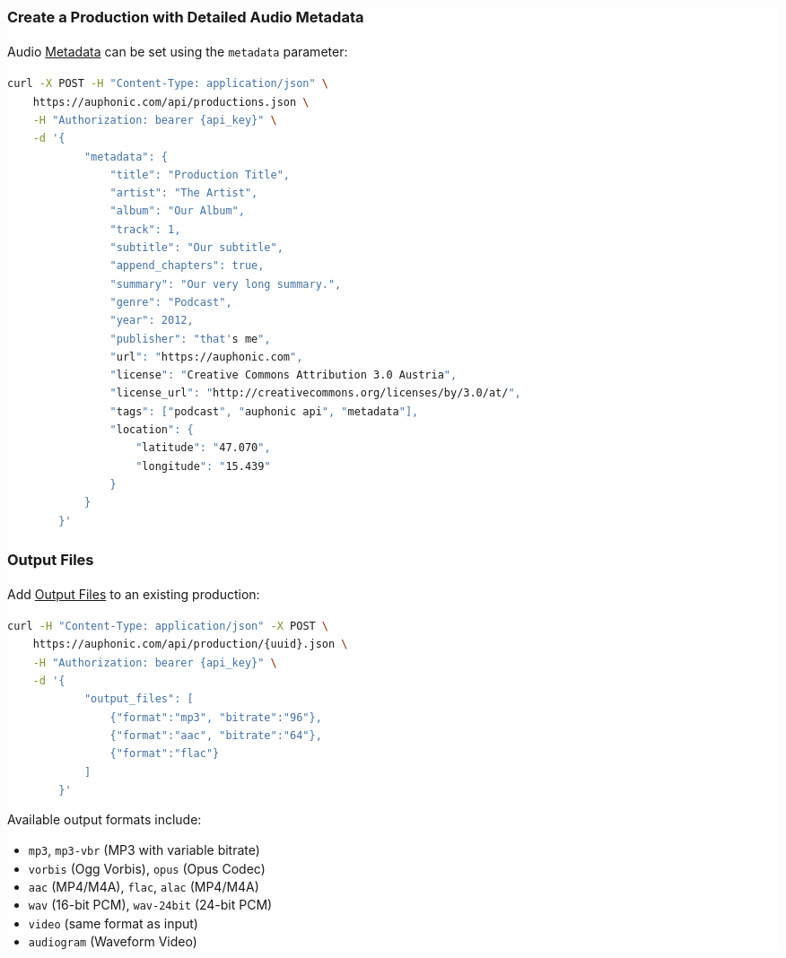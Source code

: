### Create a Production with Detailed Audio Metadata

Audio [Metadata](https://auphonic.com/help/web/production.html#production-basic-metadata) can be set using the `metadata` parameter:

```bash
curl -X POST -H "Content-Type: application/json" \
    https://auphonic.com/api/productions.json \
    -H "Authorization: bearer {api_key}" \
    -d '{
            "metadata": {
                "title": "Production Title",
                "artist": "The Artist",
                "album": "Our Album",
                "track": 1,
                "subtitle": "Our subtitle",
                "append_chapters": true,
                "summary": "Our very long summary.",
                "genre": "Podcast",
                "year": 2012,
                "publisher": "that's me",
                "url": "https://auphonic.com",
                "license": "Creative Commons Attribution 3.0 Austria",
                "license_url": "http://creativecommons.org/licenses/by/3.0/at/",
                "tags": ["podcast", "auphonic api", "metadata"],
                "location": {
                    "latitude": "47.070",
                    "longitude": "15.439"
                }
            }
        }'
```

### Output Files

Add [Output Files](https://auphonic.com/help/web/production.html#production-output-files) to an existing production:

```bash
curl -H "Content-Type: application/json" -X POST \
    https://auphonic.com/api/production/{uuid}.json \
    -H "Authorization: bearer {api_key}" \
    -d '{
            "output_files": [
                {"format":"mp3", "bitrate":"96"},
                {"format":"aac", "bitrate":"64"},
                {"format":"flac"}
            ]
        }'
```

Available output formats include:
- `mp3`, `mp3-vbr` (MP3 with variable bitrate)
- `vorbis` (Ogg Vorbis), `opus` (Opus Codec)
- `aac` (MP4/M4A), `flac`, `alac` (MP4/M4A)
- `wav` (16-bit PCM), `wav-24bit` (24-bit PCM)
- `video` (same format as input)
- `audiogram` (Waveform Video)
